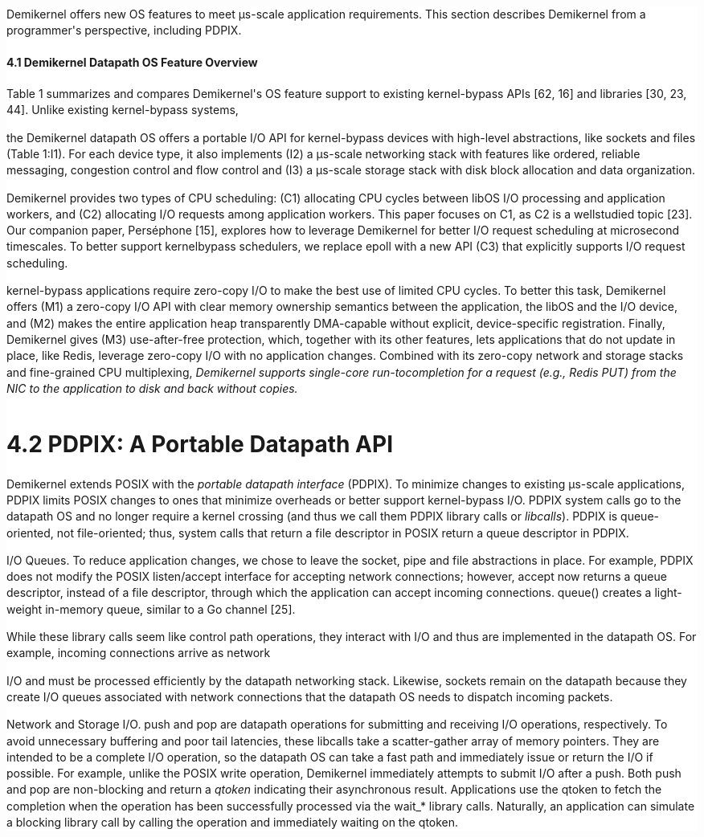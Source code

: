 Demikernel offers new OS features to meet µs-scale application requirements. This section describes Demikernel from a programmer's perspective, including PDPIX.

#### 4.1 Demikernel Datapath OS Feature Overview

Table 1 summarizes and compares Demikernel's OS feature support to existing kernel-bypass APIs [62, 16] and libraries [30, 23, 44]. Unlike existing kernel-bypass systems,

the Demikernel datapath OS offers a portable I/O API for kernel-bypass devices with high-level abstractions, like sockets and files (Table 1:I1). For each device type, it also implements (I2) a µs-scale networking stack with features like ordered, reliable messaging, congestion control and flow control and (I3) a µs-scale storage stack with disk block allocation and data organization.

Demikernel provides two types of CPU scheduling: (C1) allocating CPU cycles between libOS I/O processing and application workers, and (C2) allocating I/O requests among application workers. This paper focuses on C1, as C2 is a wellstudied topic [23]. Our companion paper, Perséphone [15], explores how to leverage Demikernel for better I/O request scheduling at microsecond timescales. To better support kernelbypass schedulers, we replace epoll with a new API (C3) that explicitly supports I/O request scheduling.

kernel-bypass applications require zero-copy I/O to make the best use of limited CPU cycles. To better this task, Demikernel offers (M1) a zero-copy I/O API with clear memory ownership semantics between the application, the libOS and the I/O device, and (M2) makes the entire application heap transparently DMA-capable without explicit, device-specific registration. Finally, Demikernel gives (M3) use-after-free protection, which, together with its other features, lets applications that do not update in place, like Redis, leverage zero-copy I/O with no application changes. Combined with its zero-copy network and storage stacks and fine-grained CPU multiplexing, *Demikernel supports single-core run-tocompletion for a request (e.g., Redis PUT) from the NIC to the application to disk and back without copies.*

# 4.2 PDPIX: A Portable Datapath API

Demikernel extends POSIX with the *portable datapath interface* (PDPIX). To minimize changes to existing µs-scale applications, PDPIX limits POSIX changes to ones that minimize overheads or better support kernel-bypass I/O. PDPIX system calls go to the datapath OS and no longer require a kernel crossing (and thus we call them PDPIX library calls or *libcalls*). PDPIX is queue-oriented, not file-oriented; thus, system calls that return a file descriptor in POSIX return a queue descriptor in PDPIX.

I/O Queues. To reduce application changes, we chose to leave the socket, pipe and file abstractions in place. For example, PDPIX does not modify the POSIX listen/accept interface for accepting network connections; however, accept now returns a queue descriptor, instead of a file descriptor, through which the application can accept incoming connections. queue() creates a light-weight in-memory queue, similar to a Go channel [25].

While these library calls seem like control path operations, they interact with I/O and thus are implemented in the datapath OS. For example, incoming connections arrive as network

I/O and must be processed efficiently by the datapath networking stack. Likewise, sockets remain on the datapath because they create I/O queues associated with network connections that the datapath OS needs to dispatch incoming packets.

Network and Storage I/O. push and pop are datapath operations for submitting and receiving I/O operations, respectively. To avoid unnecessary buffering and poor tail latencies, these libcalls take a scatter-gather array of memory pointers. They are intended to be a complete I/O operation, so the datapath OS can take a fast path and immediately issue or return the I/O if possible. For example, unlike the POSIX write operation, Demikernel immediately attempts to submit I/O after a push. Both push and pop are non-blocking and return a *qtoken* indicating their asynchronous result. Applications use the qtoken to fetch the completion when the operation has been successfully processed via the wait_* library calls. Naturally, an application can simulate a blocking library call by calling the operation and immediately waiting on the qtoken.
